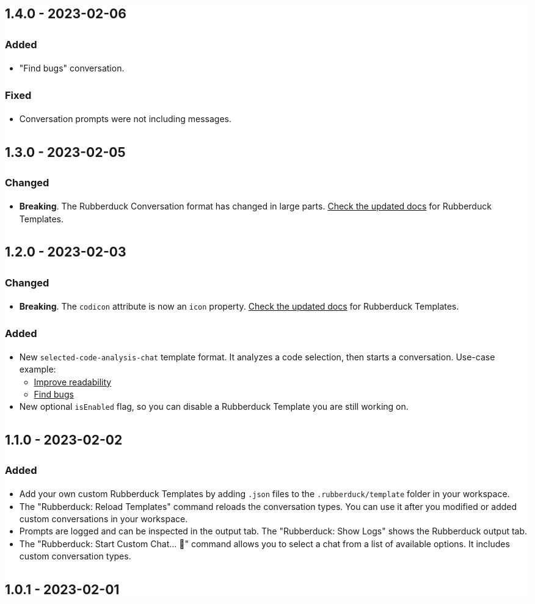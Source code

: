 ## 1.4.0 - 2023-02-06

### Added

- "Find bugs" conversation.

### Fixed

- Conversation prompts were not including messages.

## 1.3.0 - 2023-02-05

### Changed

- **Breaking**. The Rubberduck Conversation format has changed in large parts. [Check the updated docs](https://github.com/rubberduck-ai/rubberduck-vscode/blob/main/doc/rubberduck-templates.md) for Rubberduck Templates.

## 1.2.0 - 2023-02-03

### Changed

- **Breaking**. The `codicon` attribute is now an `icon` property. [Check the updated docs](https://github.com/rubberduck-ai/rubberduck-vscode/blob/main/doc/rubberduck-templates.md) for Rubberduck Templates.

### Added

- New `selected-code-analysis-chat` template format. It analyzes a code selection, then starts a conversation. Use-case example:
  - [Improve readability](https://github.com/rubberduck-ai/rubberduck-vscode/tree/main/.rubberduck/template/improve-readability.json)
  - [Find bugs](https://github.com/rubberduck-ai/rubberduck-vscode/tree/main/.rubberduck/template/find-bugs.json)
- New optional `isEnabled` flag, so you can disable a Rubberduck Template you are still working on.

## 1.1.0 - 2023-02-02

### Added

- Add your own custom Rubberduck Templates by adding `.json` files to the `.rubberduck/template` folder in your workspace.
- The "Rubberduck: Reload Templates" command reloads the conversation types. You can use it after you modified or added custom conversations in your workspace.
- Prompts are logged and can be inspected in the output tab. The "Rubberduck: Show Logs" shows the Rubberduck output tab.
- The "Rubberduck: Start Custom Chat… 💬" command allows you to select a chat from a list of available options. It includes custom conversation types.

## 1.0.1 - 2023-02-01
